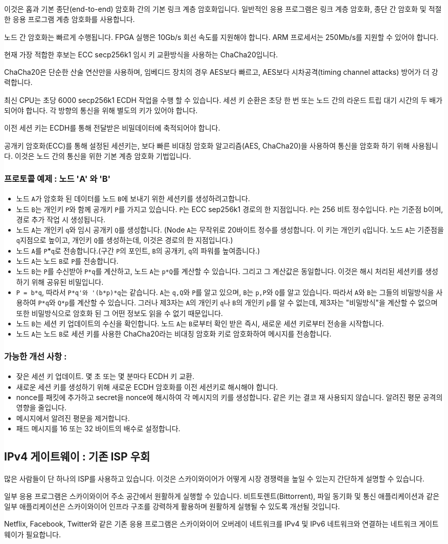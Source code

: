 이것은 홉과 기본 종단(end-to-end) 암호화 간의 기본 링크 계층 암호화입니다. 일반적인 응용 프로그램은 링크 계층 암호화,
종단 간 암호화 및 적절한 응용 프로그램 계층 암호화를 사용합니다.

노드 간 암호화는 빠르게 수행됩니다. FPGA 실행은 10Gb/s 회선 속도를 지원해야 합니다. ARM 프로세서는 250Mb/s를 지원할 수 있어야 합니다.

현재 가장 적합한 후보는 ECC secp256k1 임시 키 교환방식을 사용하는 ChaCha20입니다.

ChaCha20은 단순한 산술 연산만을 사용하며, 임베디드 장치의 경우 AES보다 빠르고, AES보다 시차공격(timing channel attacks)
방어가 더 강력합니다.

최신 CPU는 초당 6000 secp256k1 ECDH 작업을 수행 할 수 있습니다. 세션 키 순환은 초당 한 번 또는 노드 간의 라운드 트립 대기 시간의
두 배가 되어야 합니다. 각 방향의 통신을 위해 별도의 키가 있어야 합니다.

이전 세션 키는 ECDH를 통해 전달받은 비밀데이터에 축적되어야 합니다.

공개키 암호화(ECC)를 통해 설정된 세션키는, 보다 빠른 비대칭 암호화 알고리즘(AES, ChaCha20)을 사용하여 통신을 암호화 하기 위해 사용됩니다.
이것은 노드 간의 통신을 위한 기본 계층 암호화 기법입니다.

### 프로토콜 예제 : 노드 'A' 와 'B'

- 노드 `A`가 암호화 된 데이터를 노드 `B`에 보내기 위한 세션키를 생성하려고합니다.
- 노드 `B`는 개인키 `P`와 함께 공개키 `P`를 가지고 있습니다. `P`는 ECC sep256k1 경로의 한 지점입니다. `P`는 256 비트 정수입니다.
`P`는 기준점 b이며, 경로 추가 작업 시 생성됩니다.
- 노드 `A`는 개인키 `q`와 임시 공개키 `Q`를 생성합니다. (Node `A`는 무작위로 20바이트 정수를 생성합니다. 이 키는 개인키 `q`입니다.
노드 `A`는 기준점을 `q`지점으로 높이고, 개인키 `Q`를 생성하는데, 이것은 경로의 한 지점입니다.)
- 노드 `A`를 `P`*`q`로 전송합니다.(구간 `P`의 포인트, `B`의 공개키, `q`의 파워를 높여줍니다.)
- 노드 `A`는 노드 `B`로 `P`를 전송합니다.
- 노드 `B`는 `P`를 수신받아 `P*q`를 계산하고, 노드 `A`는 `p*Q`를 계산할 수 있습니다. 그리고 그 계산값은 동일합니다.
이것은 해시 처리된 세션키를 생성하기 위해 공유된 비밀입니다.
- `P = b*q`, 따라서 `P*q'와 '(b*p)*q`는 같습니다. `A`는 `q,Q`와 `P`를 알고 있으며, `B`는 `p,P`와 `Q`를 알고 있습니다.
따라서 `A`와 `B`는 그들의 비밀방식을 사용하여 `P*q`와 `Q*p`를 계산할 수 있습니다.
그러나 제3자는 `A`의 개인키 `q`나 `B`의 개인키 `p`를 알 수 없는데,
제3자는 "비밀방식"을 계산할 수 없으며 또한 비밀방식으로 암호화 된 그 어떤 정보도 읽을 수 없기 때문입니다.
- 노드 `B`는 세션 키 업데이트의 수신을 확인합니다. 노드 `A`는 `B`로부터 확인 받은 즉시, 새로운 세션 키로부터 전송을 시작합니다.
- 노드 `A`는 노드 `B`로 세션 키를 사용한 ChaCha20라는 비대칭 암호화 키로 암호화하여 메시지를 전송합니다.

### 가능한 개선 사항 :

- 잦은 세션 키 업데이트. 몇 초 또는 몇 분마다 ECDH 키 교환.
- 새로운 세션 키를 생성하기 위해 새로운 ECDH 암호화를 이전 세션키로 해시해야 합니다.
- nonce를 패킷에 추가하고 secret을 nonce에 해시하여 각 메시지의 키를 생성합니다. 같은 키는 결코 재 사용되지 않습니다.
알려진 평문 공격의 영향을 줄입니다.
- 메시지에서 알려진 평문을 제거합니다.
- 패드 메시지를 16 또는 32 바이트의 배수로 설정합니다.

## IPv4 게이트웨이 : 기존 ISP 우회

많은 사람들이 단 하나의 ISP를 사용하고 있습니다. 이것은 스카이와이어가 어떻게 시장 경쟁력을 높일 수 있는지 간단하게 설명할 수 있습니다.

일부 응용 프로그램은 스카이와이어 주소 공간에서 원활하게 실행할 수 있습니다. 비트토렌트(Bittorrent), 파일 동기화 및 통신
애플리케이션과 같은 일부 애플리케이션은 스카이와이어 인프라 구조를 강력하게 활용하며 원활하게 실행될 수 있도록 개선될 것입니다.

Netflix, Facebook, Twitter와 같은 기존 응용 프로그램은 스카이와이어 오버레이 네트워크를 IPv4 및 IPv6 네트워크와 연결하는
네트워크 게이트웨이가 필요합니다.

